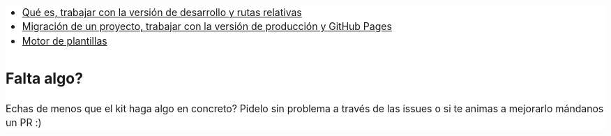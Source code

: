 - [Qué es, trabajar con la versión de desarrollo y rutas relativas](https://www.youtube.com/watch?v=XwvhXvBijos)
- [Migración de un proyecto, trabajar con la versión de producción y GitHub Pages](https://www.youtube.com/watch?v=qqGClcgt9Uc)
- [Motor de plantillas](https://www.youtube.com/watch?v=4GwXOJ045Zg)

## Falta algo?

Echas de menos que el kit haga algo en concreto? Pidelo sin problema a través de las issues o si te animas a mejorarlo mándanos un PR :)
